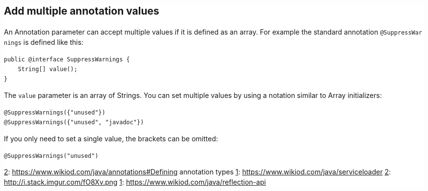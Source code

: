 
  [1]: http://docs.oracle.com/javase/specs/jls/se8/html/jls-8.html#jls-8.4.1-220



## Add multiple annotation values
An Annotation parameter can accept multiple values if it is defined as an array. For example the standard annotation `@SuppressWarnings` is defined like this:

    public @interface SuppressWarnings {
        String[] value();
    }

The `value` parameter is an array of Strings. You can set multiple values by using a notation similar to Array initializers: 

    @SuppressWarnings({"unused"})
    @SuppressWarnings({"unused", "javadoc"})

If you only need to set a single value, the brackets can be omitted:

    @SuppressWarnings("unused") 




  [1]: https://en.wikipedia.org/wiki/Java_annotation
  [2]: https://docs.oracle.com/javase/tutorial/java/annotations/
  [1]: http://www.oracle.com/technetwork/java/javase/documentation/index-jsp-135444.html
  [1]: https://docs.oracle.com/javase/specs/jls/se8/html/jls-9.html#jls-9.7
  [2]: https://www.wikiod.com/java/annotations#Defining annotation types
  [1]: https://www.wikiod.com/java/serviceloader
  [2]: http://i.stack.imgur.com/fO8Xv.png
  [1]: https://www.wikiod.com/java/reflection-api
